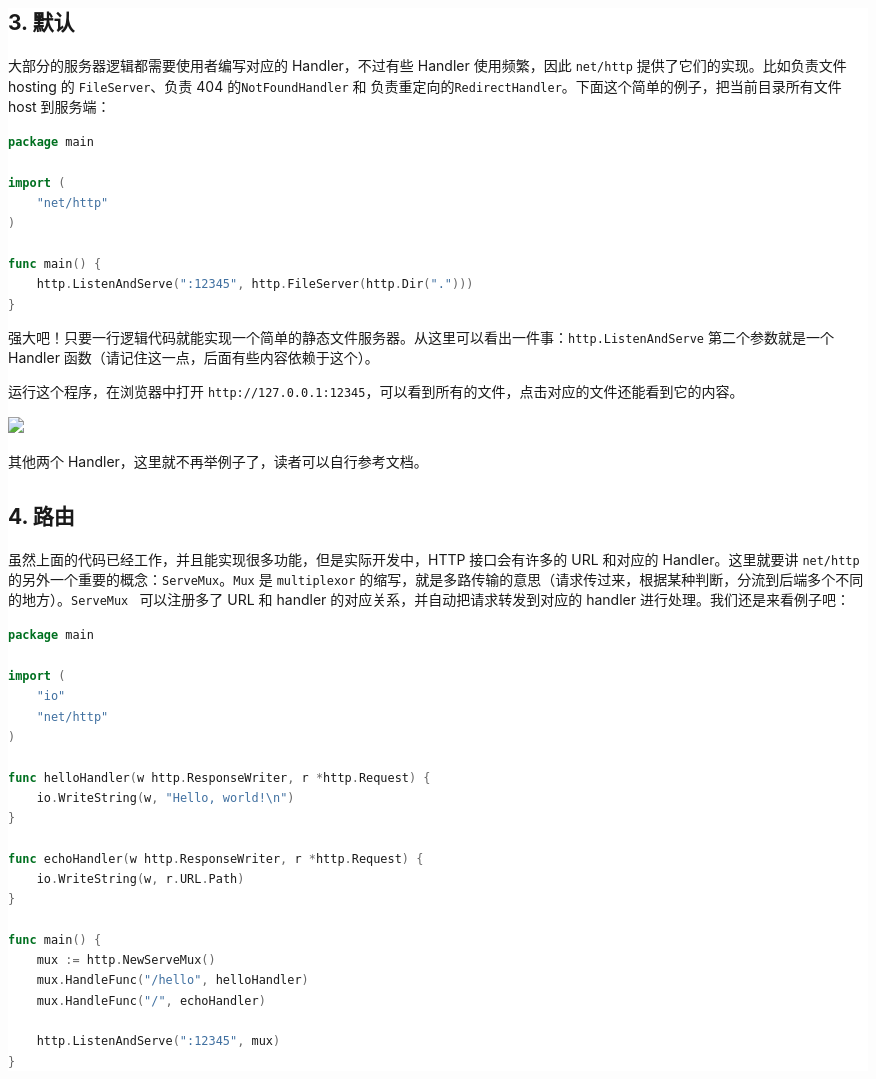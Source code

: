 

## 3. 默认

大部分的服务器逻辑都需要使用者编写对应的 Handler，不过有些 Handler 使用频繁，因此 `net/http` 提供了它们的实现。比如负责文件 hosting 的 `FileServer`、负责 404 的`NotFoundHandler` 和 负责重定向的`RedirectHandler`。下面这个简单的例子，把当前目录所有文件 host 到服务端：

```go
package main

import (
	"net/http"
)

func main() {
	http.ListenAndServe(":12345", http.FileServer(http.Dir(".")))
}
```

强大吧！只要一行逻辑代码就能实现一个简单的静态文件服务器。从这里可以看出一件事：`http.ListenAndServe` 第二个参数就是一个 Handler 函数（请记住这一点，后面有些内容依赖于这个）。

运行这个程序，在浏览器中打开 `http://127.0.0.1:12345`，可以看到所有的文件，点击对应的文件还能看到它的内容。

![](https://cizixs-blog.oss-cn-beijing.aliyuncs.com/006tKfTcgw1f6uujkzgc9j30mc0e8gm5.jpg)

其他两个 Handler，这里就不再举例子了，读者可以自行参考文档。

## 4. 路由

虽然上面的代码已经工作，并且能实现很多功能，但是实际开发中，HTTP 接口会有许多的 URL 和对应的 Handler。这里就要讲 `net/http` 的另外一个重要的概念：`ServeMux`。`Mux` 是 `multiplexor` 的缩写，就是多路传输的意思（请求传过来，根据某种判断，分流到后端多个不同的地方）。`ServeMux ` 可以注册多了 URL 和 handler 的对应关系，并自动把请求转发到对应的 handler 进行处理。我们还是来看例子吧：

```go
package main

import (
	"io"
	"net/http"
)

func helloHandler(w http.ResponseWriter, r *http.Request) {
	io.WriteString(w, "Hello, world!\n")
}

func echoHandler(w http.ResponseWriter, r *http.Request) {
	io.WriteString(w, r.URL.Path)
}

func main() {
	mux := http.NewServeMux()
	mux.HandleFunc("/hello", helloHandler)
	mux.HandleFunc("/", echoHandler)

	http.ListenAndServe(":12345", mux)
}
```
